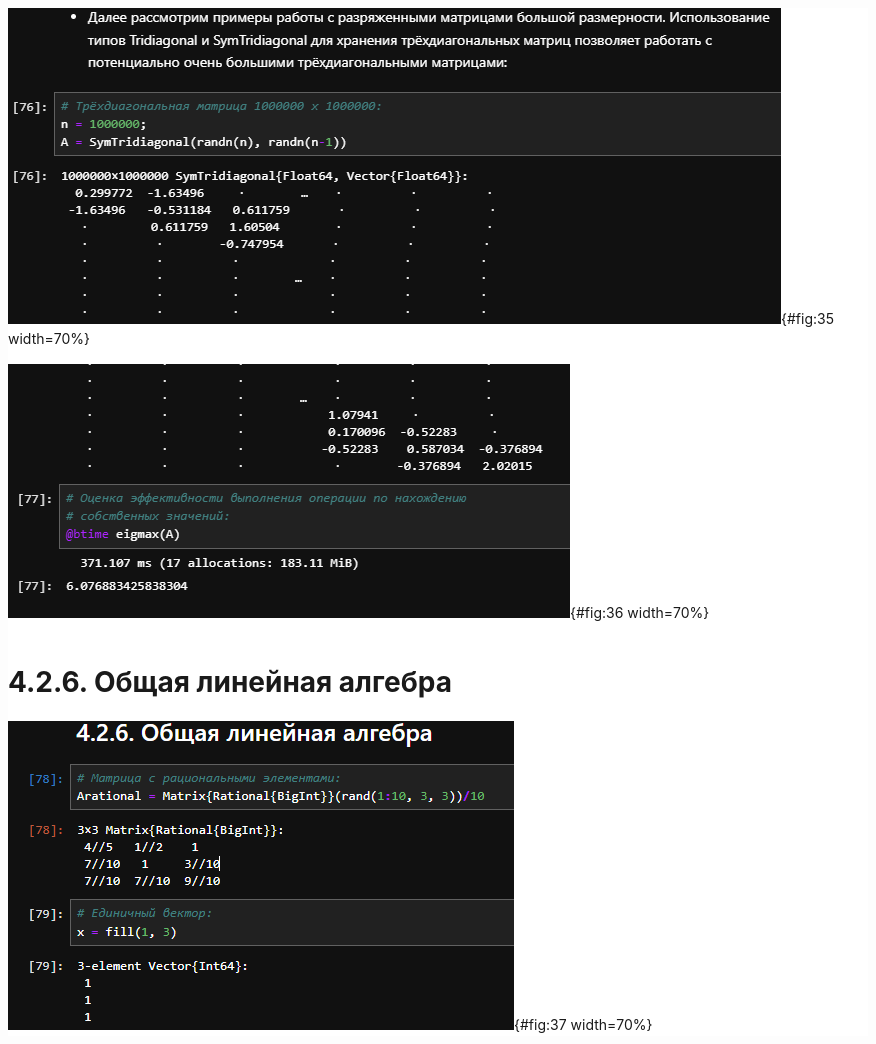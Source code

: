 ![](image/35.png){#fig:35 width=70%}

![](image/36.png){#fig:36 width=70%}

# 4.2.6. Общая линейная алгебра

![](image/37.png){#fig:37 width=70%}
